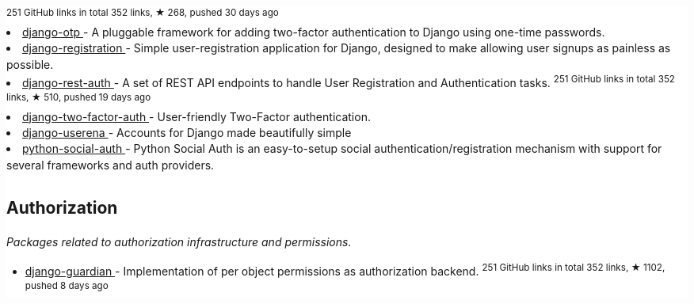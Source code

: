   <sup>
   251 GitHub links in total 352 links, &#9733 268, pushed 30 days ago
  </sup>
 </li>
 <li>
  <a href="https://bitbucket.org/psagers/django-otp/">
   django-otp
  </a>
  - A pluggable framework for adding two-factor authentication to Django using one-time passwords.
 </li>
 <li>
  <a href="https://github.com/macropin/django-registration/">
   django-registration
  </a>
  -  Simple user-registration application for Django, designed to make allowing user signups as painless as possible.
 </li>
 <li>
  <a href="https://github.com/Tivix/django-rest-auth">
   django-rest-auth
  </a>
  -  A set of REST API endpoints to handle User Registration and Authentication tasks.
  <sup>
   251 GitHub links in total 352 links, &#9733 510, pushed 19 days ago
  </sup>
 </li>
 <li>
  <a href="https://github.com/Bouke/django-two-factor-auth/">
   django-two-factor-auth
  </a>
  - User-friendly Two-Factor authentication.
 </li>
 <li>
  <a href="https://github.com/bread-and-pepper/django-userena/">
   django-userena
  </a>
  - Accounts for Django made beautifully simple
 </li>
 <li>
  <a href="https://github.com/omab/python-social-auth/">
   python-social-auth
  </a>
  - Python Social Auth is an easy-to-setup social authentication/registration mechanism with support for several frameworks and auth providers.
 </li>
</ul>
<h2>
 Authorization
</h2>
<p>
 <em>
  Packages related to authorization infrastructure and permissions.
 </em>
</p>
<ul>
 <li>
  <a href="https://github.com/django-guardian/django-guardian">
   django-guardian
  </a>
  - Implementation of per object permissions as authorization backend.
  <sup>
   251 GitHub links in total 352 links, &#9733 1102, pushed 8 days ago
  </sup>
 </li>